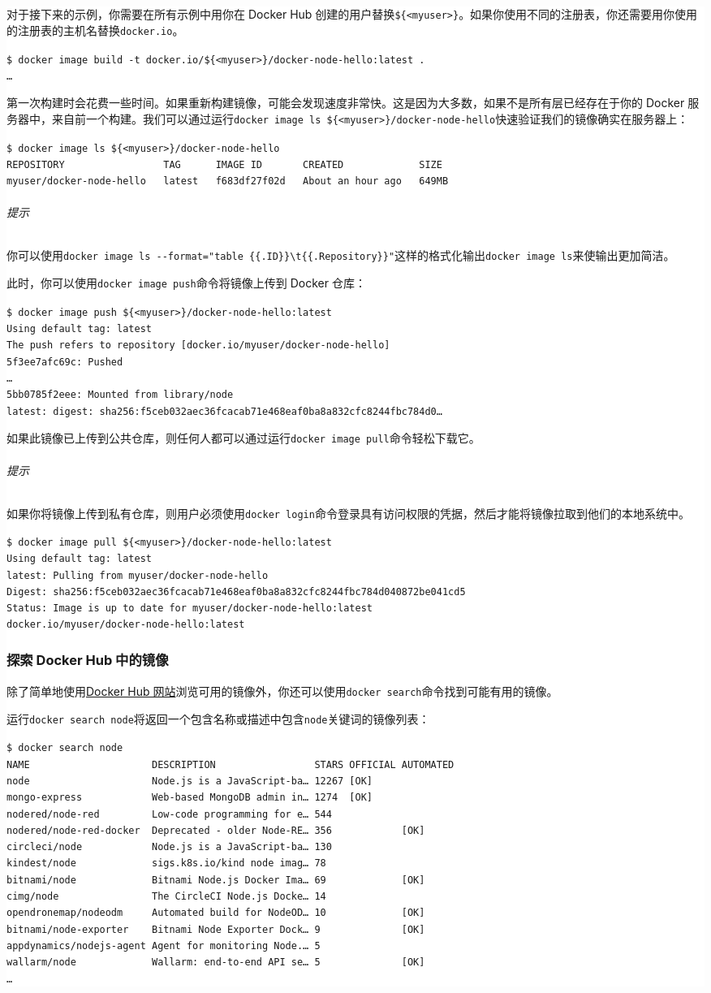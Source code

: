 对于接下来的示例，你需要在所有示例中用你在 Docker Hub 创建的用户替换`${<myuser>}`。如果你使用不同的注册表，你还需要用你使用的注册表的主机名替换`docker.io`。

```
$ docker image build -t docker.io/${<myuser>}/docker-node-hello:latest .
…
```

第一次构建时会花费一些时间。如果重新构建镜像，可能会发现速度非常快。这是因为大多数，如果不是所有层已经存在于你的 Docker 服务器中，来自前一个构建。我们可以通过运行`docker image ls ${<myuser>}/docker-node-hello`快速验证我们的镜像确实在服务器上：

```
$ docker image ls ${<myuser>}/docker-node-hello
REPOSITORY                 TAG      IMAGE ID       CREATED             SIZE
myuser/docker-node-hello   latest   f683df27f02d   About an hour ago   649MB
```

###### 提示

你可以使用`docker image ls --format="table {{.ID}}\t{{.Repository}}"`这样的格式化输出`docker image ls`来使输出更加简洁。

此时，你可以使用`docker image push`命令将镜像上传到 Docker 仓库：

```
$ docker image push ${<myuser>}/docker-node-hello:latest
Using default tag: latest
The push refers to repository [docker.io/myuser/docker-node-hello]
5f3ee7afc69c: Pushed
…
5bb0785f2eee: Mounted from library/node
latest: digest: sha256:f5ceb032aec36fcacab71e468eaf0ba8a832cfc8244fbc784d0…
```

如果此镜像已上传到公共仓库，则任何人都可以通过运行`docker image pull`命令轻松下载它。

###### 提示

如果你将镜像上传到私有仓库，则用户必须使用`docker login`命令登录具有访问权限的凭据，然后才能将镜像拉取到他们的本地系统中。

```
$ docker image pull ${<myuser>}/docker-node-hello:latest
Using default tag: latest
latest: Pulling from myuser/docker-node-hello
Digest: sha256:f5ceb032aec36fcacab71e468eaf0ba8a832cfc8244fbc784d040872be041cd5
Status: Image is up to date for myuser/docker-node-hello:latest
docker.io/myuser/docker-node-hello:latest
```

### 探索 Docker Hub 中的镜像

除了简单地使用[Docker Hub 网站](https://hub.docker.com)浏览可用的镜像外，你还可以使用`docker search`命令找到可能有用的镜像。

运行`docker search node`将返回一个包含名称或描述中包含`node`关键词的镜像列表：

```
$ docker search node
NAME                     DESCRIPTION                 STARS OFFICIAL AUTOMATED
node                     Node.js is a JavaScript-ba… 12267 [OK]
mongo-express            Web-based MongoDB admin in… 1274  [OK]
nodered/node-red         Low-code programming for e… 544
nodered/node-red-docker  Deprecated - older Node-RE… 356            [OK]
circleci/node            Node.js is a JavaScript-ba… 130
kindest/node             sigs.k8s.io/kind node imag… 78
bitnami/node             Bitnami Node.js Docker Ima… 69             [OK]
cimg/node                The CircleCI Node.js Docke… 14
opendronemap/nodeodm     Automated build for NodeOD… 10             [OK]
bitnami/node-exporter    Bitnami Node Exporter Dock… 9              [OK]
appdynamics/nodejs-agent Agent for monitoring Node.… 5
wallarm/node             Wallarm: end-to-end API se… 5              [OK]
…
```
